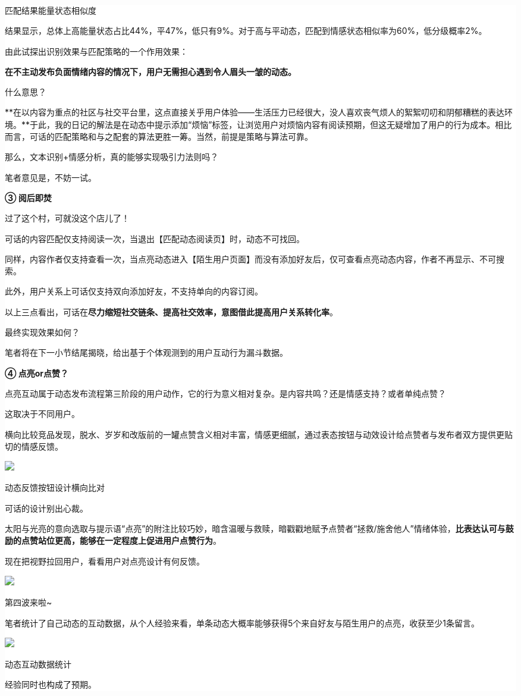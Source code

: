 匹配结果能量状态相似度

结果显示，总体上高能量状态占比44%，平47%，低只有9%。对于高与平动态，匹配到情感状态相似率为60%，低分级概率2%。

由此试探出识别效果与匹配策略的一个作用效果：

**在不主动发布负面情绪内容的情况下，用户无需担心遇到令人眉头一皱的动态。**

什么意思？

**在以内容为重点的社区与社交平台里，这点直接关乎用户体验——生活压力已经很大，没人喜欢丧气烦人的絮絮叨叨和阴郁糟糕的表达环境。**于此，我的日记的解法是在动态中提示添加“烦恼”标签，让浏览用户对烦恼内容有阅读预期，但这无疑增加了用户的行为成本。相比而言，可话的匹配策略和与之配套的算法更胜一筹。当然，前提是策略与算法可靠。

那么，文本识别+情感分析，真的能够实现吸引力法则吗？

笔者意见是，不妨一试。

**③ 阅后即焚**

过了这个村，可就没这个店儿了！

可话的内容匹配仅支持阅读一次，当退出【匹配动态阅读页】时，动态不可找回。

同样，内容作者仅支持查看一次，当点亮动态进入【陌生用户页面】而没有添加好友后，仅可查看点亮动态内容，作者不再显示、不可搜索。

此外，用户关系上可话仅支持双向添加好友，不支持单向的内容订阅。

以上三点看出，可话在**尽力缩短社交链条、提高社交效率，意图借此提高用户关系转化率**。

最终实现效果如何？

笔者将在下一小节结尾揭晓，给出基于个体观测到的用户互动行为漏斗数据。

**④ 点亮or点赞？**

点亮互动属于动态发布流程第三阶段的用户动作，它的行为意义相对复杂。是内容共鸣？还是情感支持？或者单纯点赞？

这取决于不同用户。

横向比较竞品发现，脱水、岁岁和改版前的一罐点赞含义相对丰富，情感更细腻，通过表态按钮与动效设计给点赞者与发布者双方提供更贴切的情感反馈。

![](https://image.woshipm.com/2023/06/17/852433de-0d06-11ee-a144-00163e0b5ff3.png)

动态反馈按钮设计横向比对

可话的设计别出心裁。

太阳与光亮的意向选取与提示语“点亮”的附注比较巧妙，暗含温暖与救赎，暗戳戳地赋予点赞者“拯救/施舍他人”情绪体验，**比表达认可与鼓励的点赞站位更高，能够在一定程度上促进用户点赞行为**。

现在把视野拉回用户，看看用户对点亮设计有何反馈。

![](https://image.woshipm.com/2023/06/17/97cc4b84-0d06-11ee-bf3b-00163e0b5ff3.png)

第四波来啦~

笔者统计了自己动态的互动数据，从个人经验来看，单条动态大概率能够获得5个来自好友与陌生用户的点亮，收获至少1条留言。

![](https://image.woshipm.com/2023/06/17/a744d220-0d06-11ee-a434-00163e0b5ff3.png)

动态互动数据统计

经验同时也构成了预期。
